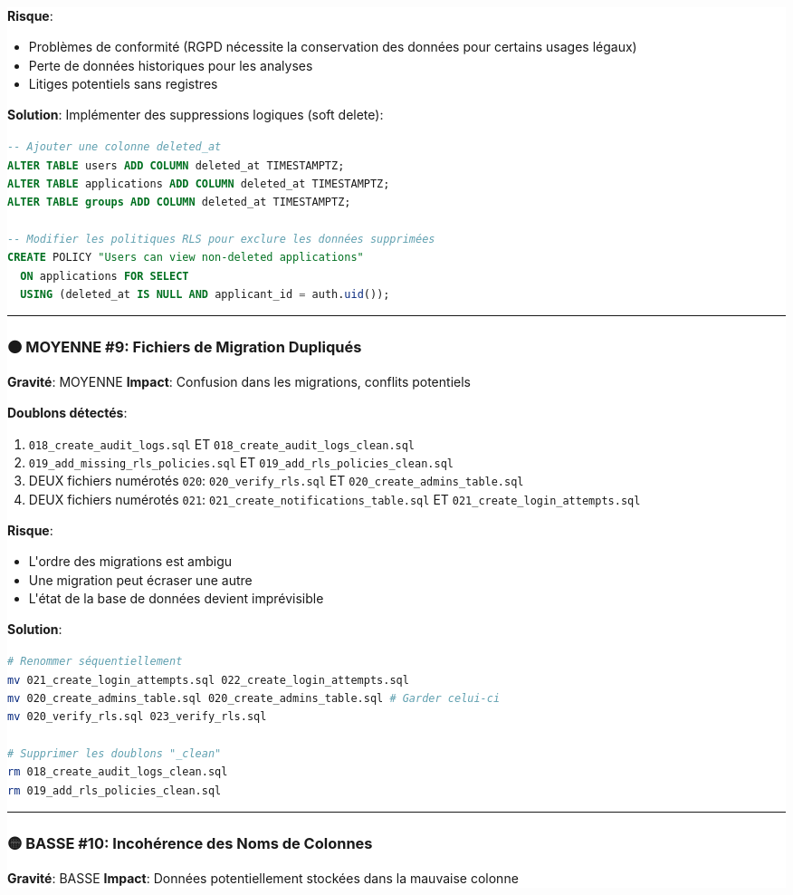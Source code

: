 **Risque**:
- Problèmes de conformité (RGPD nécessite la conservation des données pour certains usages légaux)
- Perte de données historiques pour les analyses
- Litiges potentiels sans registres

**Solution**:
Implémenter des suppressions logiques (soft delete):
```sql
-- Ajouter une colonne deleted_at
ALTER TABLE users ADD COLUMN deleted_at TIMESTAMPTZ;
ALTER TABLE applications ADD COLUMN deleted_at TIMESTAMPTZ;
ALTER TABLE groups ADD COLUMN deleted_at TIMESTAMPTZ;

-- Modifier les politiques RLS pour exclure les données supprimées
CREATE POLICY "Users can view non-deleted applications"
  ON applications FOR SELECT
  USING (deleted_at IS NULL AND applicant_id = auth.uid());
```

---

### 🟠 MOYENNE #9: Fichiers de Migration Dupliqués

**Gravité**: MOYENNE
**Impact**: Confusion dans les migrations, conflits potentiels

**Doublons détectés**:
1. `018_create_audit_logs.sql` ET `018_create_audit_logs_clean.sql`
2. `019_add_missing_rls_policies.sql` ET `019_add_rls_policies_clean.sql`
3. DEUX fichiers numérotés `020`: `020_verify_rls.sql` ET `020_create_admins_table.sql`
4. DEUX fichiers numérotés `021`: `021_create_notifications_table.sql` ET `021_create_login_attempts.sql`

**Risque**:
- L'ordre des migrations est ambigu
- Une migration peut écraser une autre
- L'état de la base de données devient imprévisible

**Solution**:
```bash
# Renommer séquentiellement
mv 021_create_login_attempts.sql 022_create_login_attempts.sql
mv 020_create_admins_table.sql 020_create_admins_table.sql # Garder celui-ci
mv 020_verify_rls.sql 023_verify_rls.sql

# Supprimer les doublons "_clean"
rm 018_create_audit_logs_clean.sql
rm 019_add_rls_policies_clean.sql
```

---

### 🟡 BASSE #10: Incohérence des Noms de Colonnes

**Gravité**: BASSE
**Impact**: Données potentiellement stockées dans la mauvaise colonne
